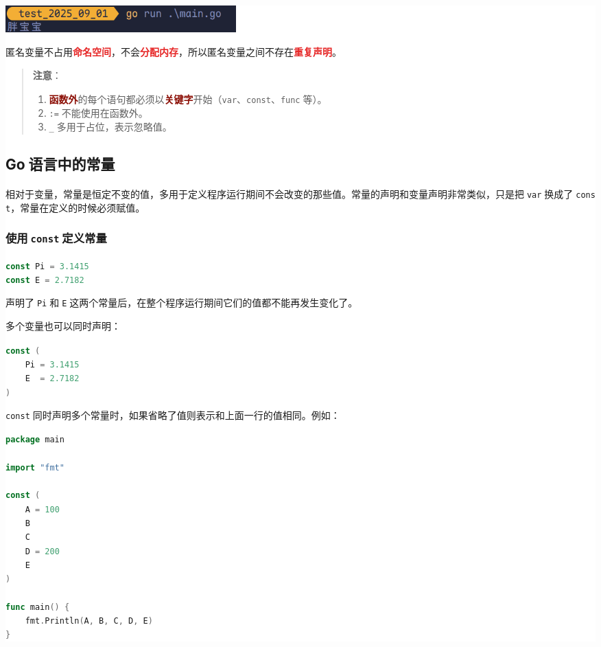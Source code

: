 <img src="../../images/image-202509021509.png" style="zoom:67%;" />

匿名变量不占用<span style="color:#E62727; font-weight:bold">命名空间</span>，不会<span style="color:#E62727; font-weight:bold">分配内存</span>，所以匿名变量之间不存在<span style="color:#E62727; font-weight:bold">重复声明</span>。

> **注意**：
>
> 1. <span style="color:#8C1007; font-weight:bold">函数外</span>的每个语句都必须以<span style="color:#8C1007; font-weight:bold">关键字</span>开始（`var`、`const`、`func` 等）。
> 2. `:=` 不能使用在函数外。
> 3. `_` 多用于占位，表示忽略值。

## Go 语言中的常量

相对于变量，常量是恒定不变的值，多用于定义程序运行期间不会改变的那些值。常量的声明和变量声明非常类似，只是把 `var` 换成了 `const`，常量在定义的时候必须赋值。

### 使用 `const` 定义常量

```go
const Pi = 3.1415
const E = 2.7182
```

声明了 `Pi` 和 `E` 这两个常量后，在整个程序运行期间它们的值都不能再发生变化了。

多个变量也可以同时声明：

```go
const (
	Pi = 3.1415
	E  = 2.7182
)
```

`const` 同时声明多个常量时，如果省略了值则表示和上面一行的值相同。例如：

```go
package main

import "fmt"

const (
	A = 100
	B
	C
	D = 200
	E
)

func main() {
	fmt.Println(A, B, C, D, E)
}
```
